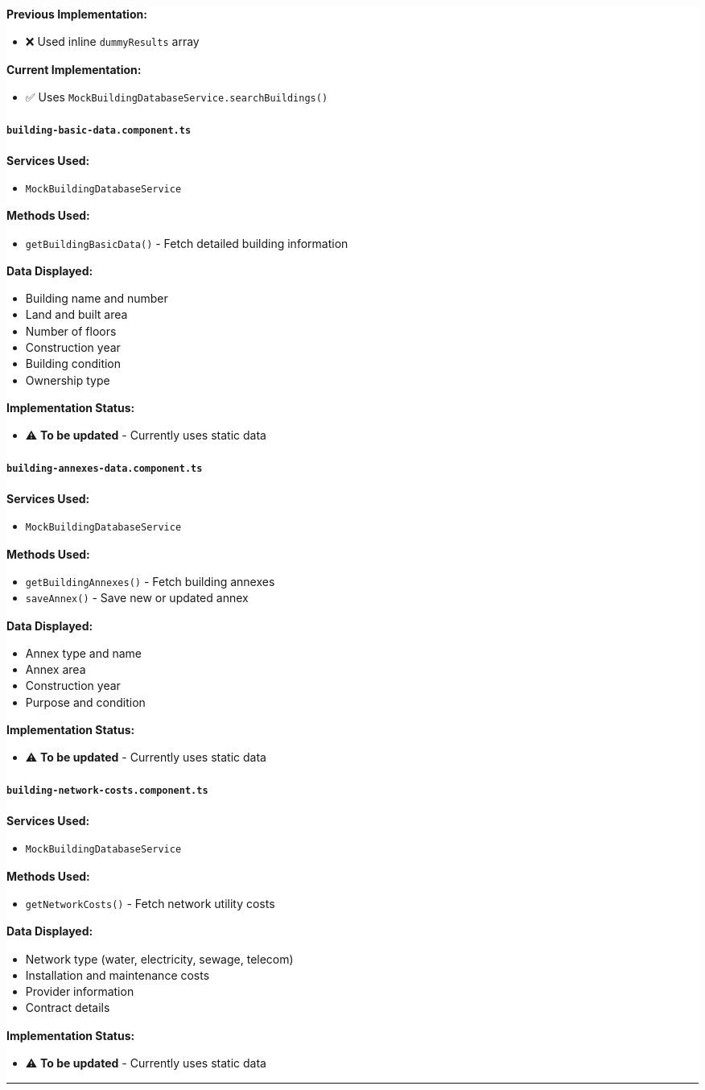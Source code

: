 **Previous Implementation:**
- ❌ Used inline `dummyResults` array

**Current Implementation:**
- ✅ Uses `MockBuildingDatabaseService.searchBuildings()`

#### `building-basic-data.component.ts`
**Services Used:**
- `MockBuildingDatabaseService`

**Methods Used:**
- `getBuildingBasicData()` - Fetch detailed building information

**Data Displayed:**
- Building name and number
- Land and built area
- Number of floors
- Construction year
- Building condition
- Ownership type

**Implementation Status:**
- ⚠️ **To be updated** - Currently uses static data

#### `building-annexes-data.component.ts`
**Services Used:**
- `MockBuildingDatabaseService`

**Methods Used:**
- `getBuildingAnnexes()` - Fetch building annexes
- `saveAnnex()` - Save new or updated annex

**Data Displayed:**
- Annex type and name
- Annex area
- Construction year
- Purpose and condition

**Implementation Status:**
- ⚠️ **To be updated** - Currently uses static data

#### `building-network-costs.component.ts`
**Services Used:**
- `MockBuildingDatabaseService`

**Methods Used:**
- `getNetworkCosts()` - Fetch network utility costs

**Data Displayed:**
- Network type (water, electricity, sewage, telecom)
- Installation and maintenance costs
- Provider information
- Contract details

**Implementation Status:**
- ⚠️ **To be updated** - Currently uses static data

---